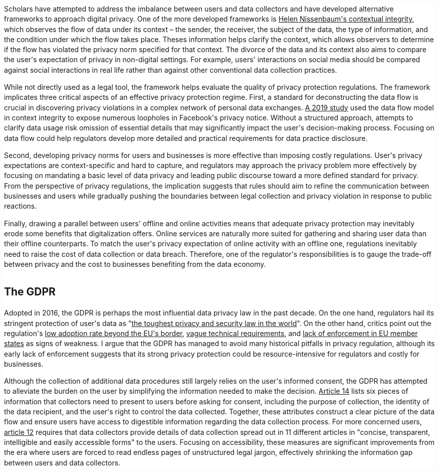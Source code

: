 Scholars have attempted to address the imbalance between users and data collectors and have developed alternative frameworks to approach digital privacy. One of the more developed frameworks is [Helen Nissenbaum&#39;s contextual integrity](https://www.amacad.org/publication/contextual-approach-privacy-online), which observes the flow of data under its context – the sender, the receiver, the subject of the data, the type of information, and the condition under which the flow takes place. Theses information helps clarify the context, which allows observers to determine if the flow has violated the privacy norm specified for that context. The divorce of the data and its context also aims to compare the user&#39;s expectation of privacy in non-digital settings. For example, users&#39; interactions on social media should be compared against social interactions in real life rather than against other conventional data collection practices.

While not directly used as a legal tool, the framework helps evaluate the quality of privacy protection regulations. The framework implicates three critical aspects of an effective privacy protection regime. First, a standard for deconstructing the data flow is crucial in discovering privacy violations in a complex network of personal data exchanges. [A 2019 study](https://www.ftc.gov/system/files/documents/public_events/1415032/privacycon2019_yan_shvartzshnaider.pdf) used the data flow model in context integrity to expose numerous loopholes in Facebook&#39;s privacy notice. Without a structured approach, attempts to clarify data usage risk omission of essential details that may significantly impact the user&#39;s decision-making process. Focusing on data flow could help regulators develop more detailed and practical requirements for data practice disclosure.

Second, developing privacy norms for users and businesses is more effective than imposing costly regulations. User&#39;s privacy expectations are context-specific and hard to capture, and regulators may approach the privacy problem more effectively by focusing on mandating a basic level of data privacy and leading public discourse toward a more defined standard for privacy. From the perspective of privacy regulations, the implication suggests that rules should aim to refine the communication between businesses and users while gradually pushing the boundaries between legal collection and privacy violation in response to public reactions.

Finally, drawing a parallel between users&#39; offline and online activities means that adequate privacy protection may inevitably erode some benefits that digitalization offers. Online services are naturally more suited for gathering and sharing user data than their offline counterparts. To match the user&#39;s privacy expectation of online activity with an offline one, regulations inevitably need to raise the cost of data collection or data breach. Therefore, one of the regulator&#39;s responsibilities is to gauge the trade-off between privacy and the cost to businesses benefiting from the data economy.

## The GDPR

Adopted in 2016, the GDPR is perhaps the most influential data privacy law in the past decade. On the one hand, regulators hail its stringent protection of user&#39;s data as &quot;[the toughest privacy and security law in the world](https://gdpr.eu/tag/gdpr/)&quot;. On the other hand, critics point out the regulation&#39;s [low adoption rate beyond the EU&#39;s border](https://legal.thomsonreuters.com/en/insights/articles/top-five-concerns-gdpr-compliance), [vague technical requirements](https://legal.thomsonreuters.com/en/insights/articles/top-five-concerns-gdpr-compliance), and [lack of enforcement in EU member states](https://techcrunch.com/2020/06/24/gdprs-two-year-review-flags-lack-of-vigorous-enforcement/) as signs of weakness. I argue that the GDPR has managed to avoid many historical pitfalls in privacy regulation, although its early lack of enforcement suggests that its strong privacy protection could be resource-intensive for regulators and costly for businesses.

Although the collection of additional data procedures still largely relies on the user&#39;s informed consent, the GDPR has attempted to alleviate the burden on the user by simplifying the information needed to make the decision. [Article 14](https://eur-lex.europa.eu/legal-content/EN/TXT/HTML/?uri=CELEX:32016R0679&amp;from=EN#d1e2355-1-1) lists six pieces of information that collectors need to present to users before asking for consent, including the purpose of collection, the identity of the data recipient, and the user&#39;s right to control the data collected. Together, these attributes construct a clear picture of the data flow and ensure users have access to digestible information regarding the data collection process. For more concerned users, [article 12](https://eur-lex.europa.eu/legal-content/EN/TXT/HTML/?uri=CELEX:32016R0679&amp;from=EN#d1e2182-1-1) requires that data collectors provide details of data collection spread out in 11 different articles in &quot;concise, transparent, intelligible and easily accessible forms&quot; to the users. Focusing on accessibility, these measures are significant improvements from the era where users are forced to read endless pages of unstructured legal jargon, effectively shrinking the information gap between users and data collectors.

